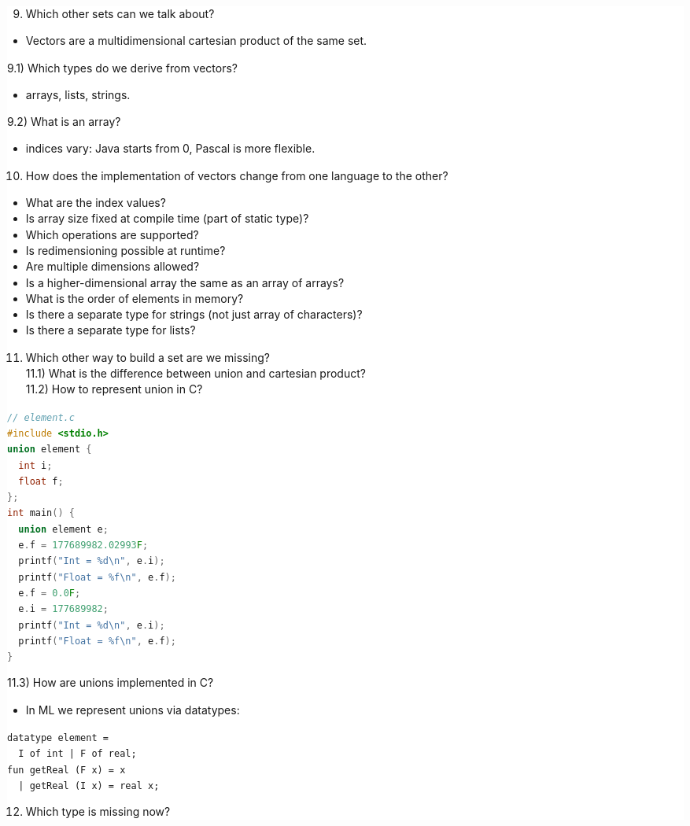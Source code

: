 
9) Which other sets can we talk about?
- Vectors are a multidimensional cartesian product of the same set.

9.1) Which types do we derive from vectors?
- arrays, lists, strings.

9.2) What is an array?

* indices vary: Java starts from 0, Pascal is more flexible.

10) How does the implementation of vectors change from one language to the
other?
- What are the index values?
- Is array size fixed at compile time (part of static type)?
- Which operations are supported?
- Is redimensioning possible at runtime?
- Are multiple dimensions allowed?
- Is a higher-dimensional array the same as an array of arrays?
- What is the order of elements in memory?
- Is there a separate type for strings (not just array of characters)?
- Is there a separate type for lists?

11) Which other way to build a set are we missing?  
11.1) What is the difference between union and cartesian product?  
11.2) How to represent union in C?  
```c
// element.c
#include <stdio.h>
union element {
  int i;
  float f;
};
int main() {
  union element e;
  e.f = 177689982.02993F;
  printf("Int = %d\n", e.i);
  printf("Float = %f\n", e.f);
  e.f = 0.0F;
  e.i = 177689982;
  printf("Int = %d\n", e.i);
  printf("Float = %f\n", e.f);
}
```

11.3) How are unions implemented in C?

* In ML we represent unions via datatypes:
```
datatype element =
  I of int | F of real;
fun getReal (F x) = x
  | getReal (I x) = real x;
```

12) Which type is missing now?

